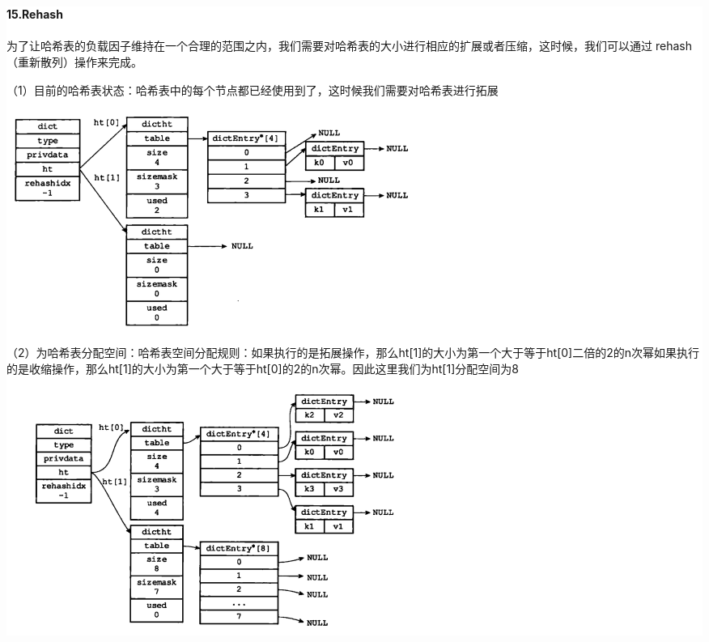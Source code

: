 #### 15.Rehash

为了让哈希表的负载因子维持在一个合理的范围之内，我们需要对哈希表的大小进行相应的扩展或者压缩，这时候，我们可以通过 rehash（重新散列）操作来完成。

（1）目前的哈希表状态：哈希表中的每个节点都已经使用到了，这时候我们需要对哈希表进行拓展

<img src="../images/redis_rehash0.png" alt="rehash1" style="zoom:50%;" />

（2）为哈希表分配空间：哈希表空间分配规则：如果执行的是拓展操作，那么ht[1]的大小为第一个大于等于ht[0]二倍的2的n次幂如果执行的是收缩操作，那么ht[1]的大小为第一个大于等于ht[0]的2的n次幂。因此这里我们为ht[1]分配空间为8

<img src="../images/redis_rehash1.png" alt="rehash2" style="zoom:50%;" />
